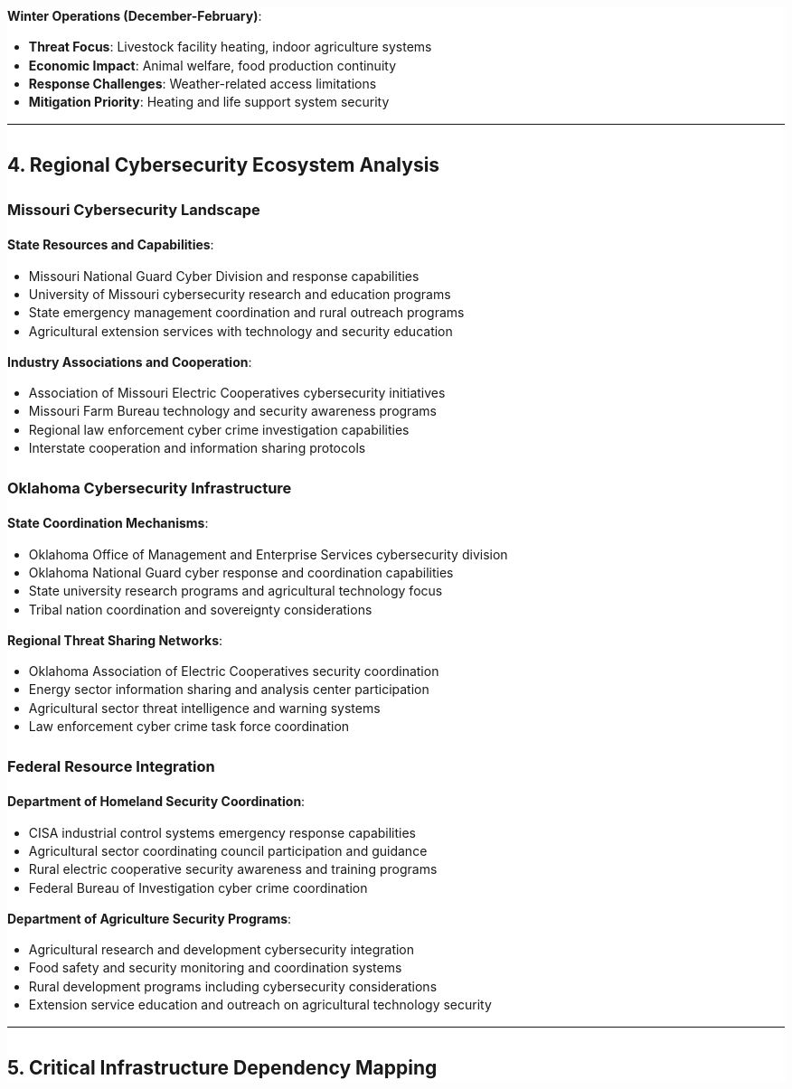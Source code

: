 **Winter Operations (December-February)**:
- **Threat Focus**: Livestock facility heating, indoor agriculture systems
- **Economic Impact**: Animal welfare, food production continuity
- **Response Challenges**: Weather-related access limitations
- **Mitigation Priority**: Heating and life support system security

---

## 4. Regional Cybersecurity Ecosystem Analysis

### Missouri Cybersecurity Landscape
**State Resources and Capabilities**:
- Missouri National Guard Cyber Division and response capabilities
- University of Missouri cybersecurity research and education programs
- State emergency management coordination and rural outreach programs
- Agricultural extension services with technology and security education

**Industry Associations and Cooperation**:
- Association of Missouri Electric Cooperatives cybersecurity initiatives
- Missouri Farm Bureau technology and security awareness programs
- Regional law enforcement cyber crime investigation capabilities
- Interstate cooperation and information sharing protocols

### Oklahoma Cybersecurity Infrastructure
**State Coordination Mechanisms**:
- Oklahoma Office of Management and Enterprise Services cybersecurity division
- Oklahoma National Guard cyber response and coordination capabilities
- State university research programs and agricultural technology focus
- Tribal nation coordination and sovereignty considerations

**Regional Threat Sharing Networks**:
- Oklahoma Association of Electric Cooperatives security coordination
- Energy sector information sharing and analysis center participation
- Agricultural sector threat intelligence and warning systems
- Law enforcement cyber crime task force coordination

### Federal Resource Integration
**Department of Homeland Security Coordination**:
- CISA industrial control systems emergency response capabilities
- Agricultural sector coordinating council participation and guidance
- Rural electric cooperative security awareness and training programs
- Federal Bureau of Investigation cyber crime coordination

**Department of Agriculture Security Programs**:
- Agricultural research and development cybersecurity integration
- Food safety and security monitoring and coordination systems
- Rural development programs including cybersecurity considerations
- Extension service education and outreach on agricultural technology security

---

## 5. Critical Infrastructure Dependency Mapping

